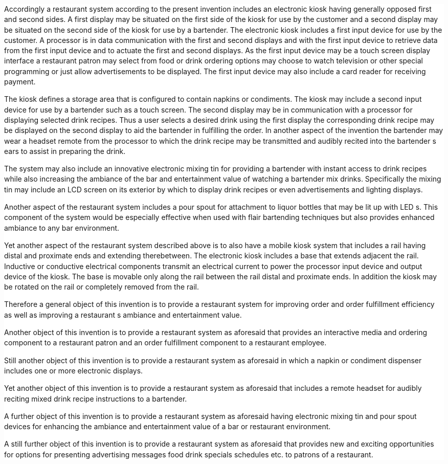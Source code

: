 Accordingly a restaurant system according to the present invention includes an electronic kiosk having generally opposed first and second sides. A first display may be situated on the first side of the kiosk for use by the customer and a second display may be situated on the second side of the kiosk for use by a bartender. The electronic kiosk includes a first input device for use by the customer. A processor is in data communication with the first and second displays and with the first input device to retrieve data from the first input device and to actuate the first and second displays. As the first input device may be a touch screen display interface a restaurant patron may select from food or drink ordering options may choose to watch television or other special programming or just allow advertisements to be displayed. The first input device may also include a card reader for receiving payment.

The kiosk defines a storage area that is configured to contain napkins or condiments. The kiosk may include a second input device for use by a bartender such as a touch screen. The second display may be in communication with a processor for displaying selected drink recipes. Thus a user selects a desired drink using the first display the corresponding drink recipe may be displayed on the second display to aid the bartender in fulfilling the order. In another aspect of the invention the bartender may wear a headset remote from the processor to which the drink recipe may be transmitted and audibly recited into the bartender s ears to assist in preparing the drink.

The system may also include an innovative electronic mixing tin for providing a bartender with instant access to drink recipes while also increasing the ambiance of the bar and entertainment value of watching a bartender mix drinks. Specifically the mixing tin may include an LCD screen on its exterior by which to display drink recipes or even advertisements and lighting displays.

Another aspect of the restaurant system includes a pour spout for attachment to liquor bottles that may be lit up with LED s. This component of the system would be especially effective when used with flair bartending techniques but also provides enhanced ambiance to any bar environment.

Yet another aspect of the restaurant system described above is to also have a mobile kiosk system that includes a rail having distal and proximate ends and extending therebetween. The electronic kiosk includes a base that extends adjacent the rail. Inductive or conductive electrical components transmit an electrical current to power the processor input device and output device of the kiosk. The base is movable only along the rail between the rail distal and proximate ends. In addition the kiosk may be rotated on the rail or completely removed from the rail.

Therefore a general object of this invention is to provide a restaurant system for improving order and order fulfillment efficiency as well as improving a restaurant s ambiance and entertainment value.

Another object of this invention is to provide a restaurant system as aforesaid that provides an interactive media and ordering component to a restaurant patron and an order fulfillment component to a restaurant employee.

Still another object of this invention is to provide a restaurant system as aforesaid in which a napkin or condiment dispenser includes one or more electronic displays.

Yet another object of this invention is to provide a restaurant system as aforesaid that includes a remote headset for audibly reciting mixed drink recipe instructions to a bartender.

A further object of this invention is to provide a restaurant system as aforesaid having electronic mixing tin and pour spout devices for enhancing the ambiance and entertainment value of a bar or restaurant environment.

A still further object of this invention is to provide a restaurant system as aforesaid that provides new and exciting opportunities for options for presenting advertising messages food drink specials schedules etc. to patrons of a restaurant.
